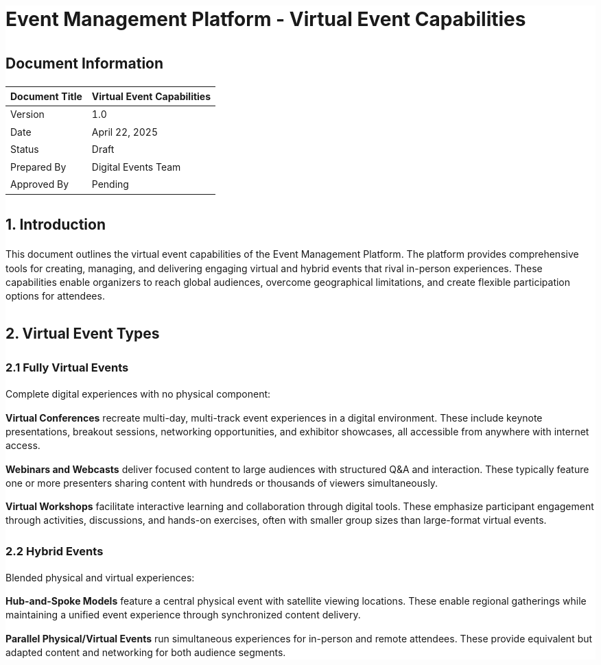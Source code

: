 # Event Management Platform - Virtual Event Capabilities

## Document Information

|Document Title|Virtual Event Capabilities|
|---|---|
|Version|1.0|
|Date|April 22, 2025|
|Status|Draft|
|Prepared By|Digital Events Team|
|Approved By|Pending|

## 1. Introduction

This document outlines the virtual event capabilities of the Event Management Platform. The platform provides comprehensive tools for creating, managing, and delivering engaging virtual and hybrid events that rival in-person experiences. These capabilities enable organizers to reach global audiences, overcome geographical limitations, and create flexible participation options for attendees.

## 2. Virtual Event Types

### 2.1 Fully Virtual Events

Complete digital experiences with no physical component:

**Virtual Conferences** recreate multi-day, multi-track event experiences in a digital environment. These include keynote presentations, breakout sessions, networking opportunities, and exhibitor showcases, all accessible from anywhere with internet access.

**Webinars and Webcasts** deliver focused content to large audiences with structured Q&A and interaction. These typically feature one or more presenters sharing content with hundreds or thousands of viewers simultaneously.

**Virtual Workshops** facilitate interactive learning and collaboration through digital tools. These emphasize participant engagement through activities, discussions, and hands-on exercises, often with smaller group sizes than large-format virtual events.

### 2.2 Hybrid Events

Blended physical and virtual experiences:

**Hub-and-Spoke Models** feature a central physical event with satellite viewing locations. These enable regional gatherings while maintaining a unified event experience through synchronized content delivery.

**Parallel Physical/Virtual Events** run simultaneous experiences for in-person and remote attendees. These provide equivalent but adapted content and networking for both audience segments.
